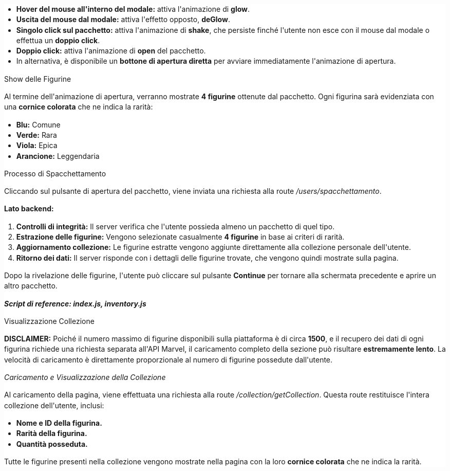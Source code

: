 - **Hover del mouse all'interno del modale:** attiva l'animazione di **glow**. 
- **Uscita del mouse dal modale:** attiva l'effetto opposto, **deGlow**. 
- **Singolo click sul pacchetto:** attiva l'animazione di **shake**, che persiste finché l'utente non esce con il mouse dal modale o effettua un **doppio click**. 
- **Doppio click:** attiva l'animazione di **open** del pacchetto. 
- In alternativa, è disponibile un **bottone di apertura diretta** per avviare immediatamente l'animazione di apertura. 

<a name="_page13_x54.00_y106.92"></a>Show delle Figurine 

Al termine dell'animazione di apertura, verranno mostrate **4 figurine** ottenute dal pacchetto. Ogni figurina sarà evidenziata con una **cornice colorata** che ne indica la rarità: 

- **Blu:** Comune 
- **Verde:** Rara 
- **Viola:** Epica 
- **Arancione:** Leggendaria 

<a name="_page13_x54.00_y249.92"></a>Processo di Spacchettamento 

Cliccando  sul  pulsante  di  apertura  del  pacchetto,  viene  inviata  una  richiesta  alla  route */users/spacchettamento*. 

**Lato backend:** 

1. **Controlli di integrità:** Il server verifica che l'utente possieda almeno un pacchetto di quel tipo. 
1. **Estrazione delle figurine:** Vengono selezionate casualmente **4 figurine** in base ai criteri di rarità. 
1. **Aggiornamento  collezione:**  Le  figurine  estratte  vengono  aggiunte  direttamente  alla collezione personale dell'utente. 
1. **Ritorno dei dati:** Il server risponde con i dettagli delle figurine trovate, che vengono quindi mostrate sulla pagina. 

Dopo la rivelazione delle figurine, l'utente può cliccare sul pulsante  **Continue** per tornare alla schermata precedente e aprire un altro pacchetto. 

***Script di reference: index.js, inventory.js*** 

<a name="_page13_x54.00_y526.92"></a>Visualizzazione Collezione 

**DISCLAIMER:** Poiché il numero massimo di figurine disponibili sulla piattaforma è di circa **1500**, e il recupero dei dati di ogni figurina richiede una richiesta separata all'API Marvel, il caricamento completo della sezione può risultare **estremamente lento**. La velocità di caricamento è direttamente proporzionale al numero di figurine possedute dall'utente. 

<a name="_page13_x54.00_y612.92"></a>*Caricamento e Visualizzazione della Collezione* 

Al caricamento della pagina, viene effettuata una richiesta alla route */collection/getCollection*. Questa route restituisce l'intera collezione dell'utente, inclusi: 

- **Nome e ID della figurina.** 
- **Rarità della figurina.** 
- **Quantità posseduta.** 

Tutte le figurine presenti nella collezione vengono mostrate nella pagina con la loro **cornice colorata** che ne indica la rarità. 
